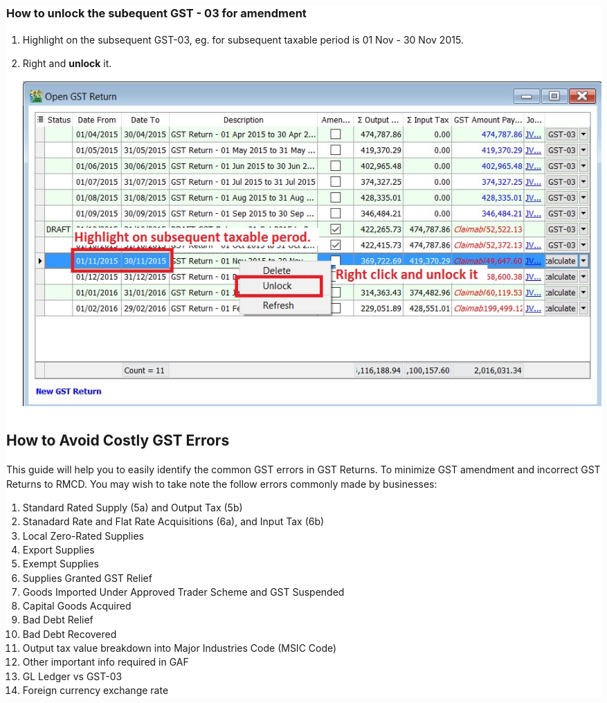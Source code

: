### How to unlock the subequent GST - 03 for amendment

1. Highlight on the subsequent GST-03, eg. for subsequent taxable period is 01 Nov - 30 Nov 2015.
2. Right and **unlock** it.

   ![des-gst03-amendment-unlock-gst03-for-amendment-1](../../../static/img/usage/gst-and-sst/gst/gst03-amendment-unlock-gst03-for-amendment-1.jpg)

## How to Avoid Costly GST Errors

This guide will help you to easily identify the common GST errors in GST Returns. To minimize GST amendment and incorrect GST Returns to RMCD.
You may wish to take note the follow errors commonly made by businesses:

1. Standard Rated Supply (5a) and Output Tax (5b)
2. Stanadard Rate and Flat Rate Acquisitions (6a), and Input Tax (6b)
3. Local Zero-Rated Supplies
4. Export Supplies
5. Exempt Supplies
6. Supplies Granted GST Relief
7. Goods Imported Under Approved Trader Scheme and GST Suspended
8. Capital Goods Acquired
9. Bad Debt Relief
10. Bad Debt Recovered
11. Output tax value breakdown into Major Industries Code (MSIC Code)
12. Other important info required in GAF
13. GL Ledger vs GST-03
14. Foreign currency exchange rate
